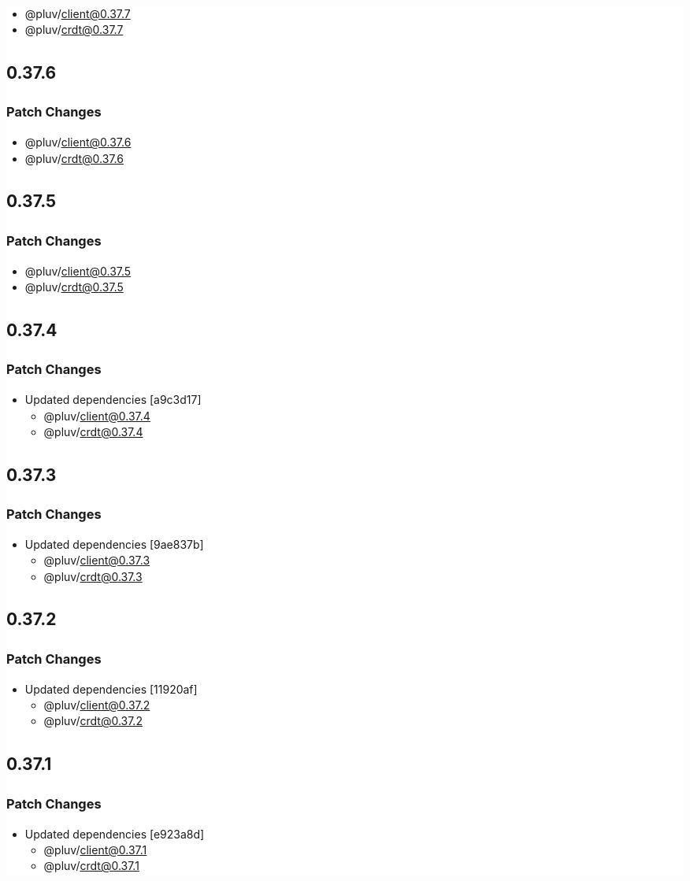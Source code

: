 - @pluv/client@0.37.7
- @pluv/crdt@0.37.7

## 0.37.6

### Patch Changes

- @pluv/client@0.37.6
- @pluv/crdt@0.37.6

## 0.37.5

### Patch Changes

- @pluv/client@0.37.5
- @pluv/crdt@0.37.5

## 0.37.4

### Patch Changes

- Updated dependencies [a9c3d17]
    - @pluv/client@0.37.4
    - @pluv/crdt@0.37.4

## 0.37.3

### Patch Changes

- Updated dependencies [9ae837b]
    - @pluv/client@0.37.3
    - @pluv/crdt@0.37.3

## 0.37.2

### Patch Changes

- Updated dependencies [11920af]
    - @pluv/client@0.37.2
    - @pluv/crdt@0.37.2

## 0.37.1

### Patch Changes

- Updated dependencies [e923a8d]
    - @pluv/client@0.37.1
    - @pluv/crdt@0.37.1

